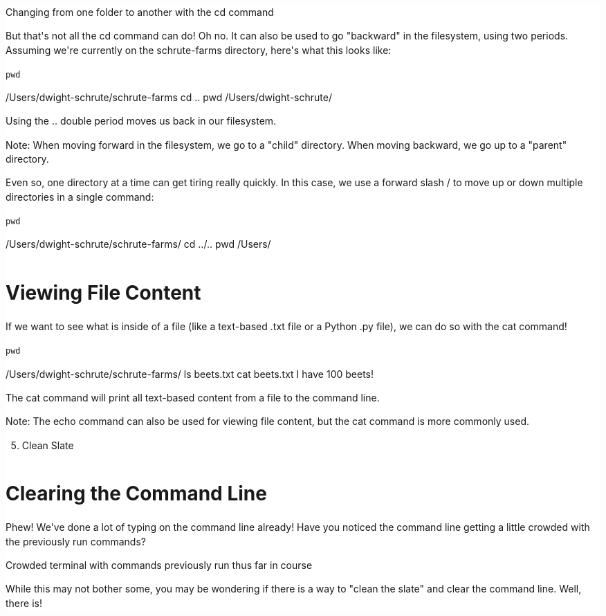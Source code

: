 Changing from one folder to another with the cd command

But that's not all the cd command can do! Oh no. It can also be used to go "backward" in the filesystem, using two periods. Assuming we're currently on the schrute-farms directory, here's what this looks like:

    pwd

/Users/dwight-schrute/schrute-farms
cd ..
pwd
/Users/dwight-schrute/

Using the .. double period moves us back in our filesystem.

Note: When moving forward in the filesystem, we go to a "child" directory. When moving backward, we go up to a "parent" directory.

Even so, one directory at a time can get tiring really quickly. In this case, we use a forward slash / to move up or down multiple directories in a single command:

    pwd

/Users/dwight-schrute/schrute-farms/
cd ../..
pwd
/Users/

# Viewing File Content

If we want to see what is inside of a file (like a text-based .txt file or a Python .py file), we can do so with the cat command!

    pwd

/Users/dwight-schrute/schrute-farms/
ls
beets.txt
cat beets.txt
I have 100 beets!

The cat command will print all text-based content from a file to the command line.

Note: The echo command can also be used for viewing file content, but the cat command is more commonly used.

5.  Clean Slate

# Clearing the Command Line

Phew! We've done a lot of typing on the command line already! Have you noticed the command line getting a little crowded with the previously run commands?

Crowded terminal with commands previously run thus far in course

While this may not bother some, you may be wondering if there is a way to "clean the slate" and clear the command line. Well, there is!
